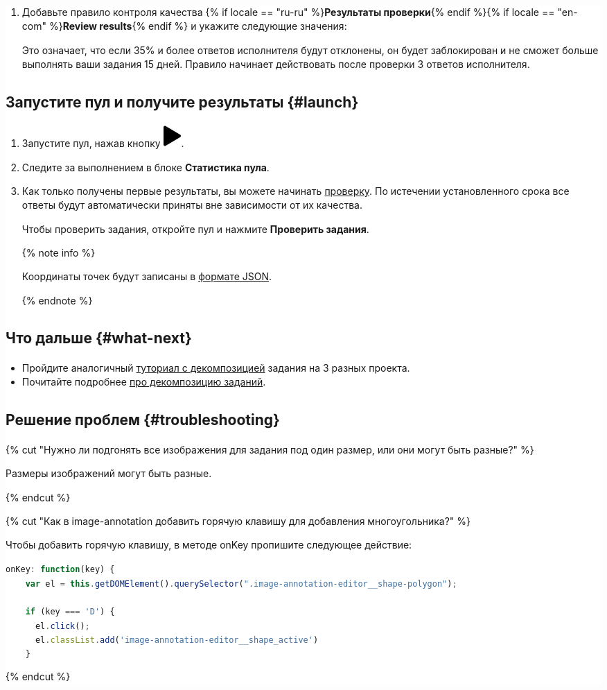 1. Добавьте правило контроля качества {% if locale == "ru-ru" %}**Результаты проверки**{% endif %}{% if locale == "en-com" %}**Review results**{% endif %} и укажите следующие значения:

    Это означает, что если 35% и более ответов исполнителя будут отклонены, он будет заблокирован и не сможет больше выполнять ваши задания 15 дней. Правило начинает действовать после проверки 3 ответов исполнителя.

## Запустите пул и получите результаты {#launch}

1. Запустите пул, нажав кнопку ![](../_images/other/b-start-pool.svg).

1. Следите за выполнением в блоке **Статистика пула**.

1. Как только получены первые результаты, вы можете начинать [проверку](accept.md). По истечении установленного срока все ответы будут автоматически приняты вне зависимости от их качества.

    Чтобы проверить задания, откройте пул и нажмите **Проверить задания**.

    {% note info %}

    Координаты точек будут записаны в [формате JSON](t-components/image-annotation.md#coordinates).

    {% endnote %}

## Что дальше {#what-next}

- Пройдите аналогичный [туториал с декомпозицией](image-segmentation-overview.md) задания на 3 разных проекта.
- Почитайте подробнее [про декомпозицию заданий](solution-architecture.md).

## Решение проблем {#troubleshooting}

{% cut "Нужно ли подгонять все изображения для задания под один размер, или они могут быть разные?" %}

Размеры изображений могут быть разные.

{% endcut %}

{% cut "Как в image-annotation добавить горячую клавишу для добавления многоугольника?" %}

Чтобы добавить горячую клавишу, в методе onKey пропишите следующее действие:

```javascript
onKey: function(key) {
    var el = this.getDOMElement().querySelector(".image-annotation-editor__shape-polygon");

    if (key === 'D') {
      el.click();
      el.classList.add('image-annotation-editor__shape_active')
    }
```

{% endcut %}
